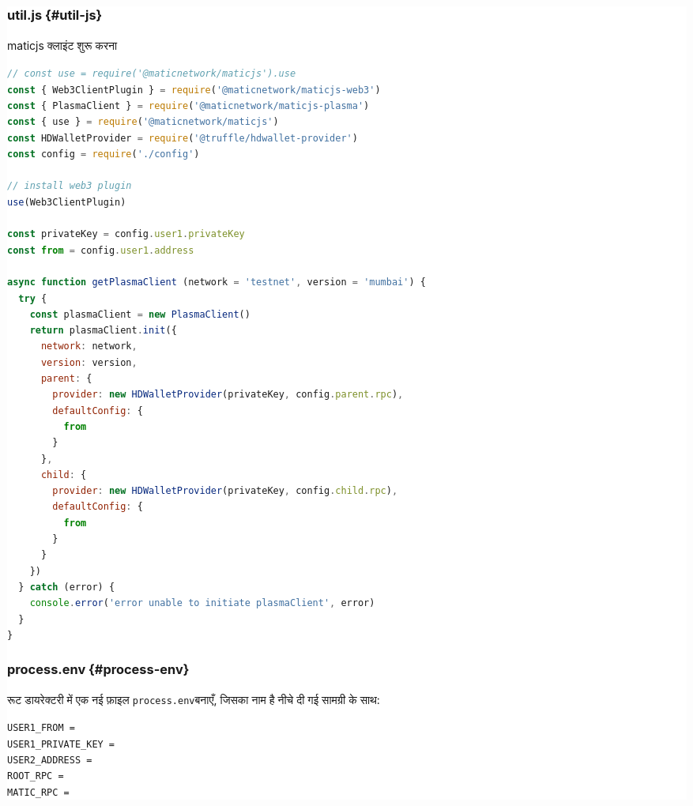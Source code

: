 ### util.js {#util-js}

maticjs क्लाइंट शुरू करना

```js
// const use = require('@maticnetwork/maticjs').use
const { Web3ClientPlugin } = require('@maticnetwork/maticjs-web3')
const { PlasmaClient } = require('@maticnetwork/maticjs-plasma')
const { use } = require('@maticnetwork/maticjs')
const HDWalletProvider = require('@truffle/hdwallet-provider')
const config = require('./config')

// install web3 plugin
use(Web3ClientPlugin)

const privateKey = config.user1.privateKey
const from = config.user1.address

async function getPlasmaClient (network = 'testnet', version = 'mumbai') {
  try {
    const plasmaClient = new PlasmaClient()
    return plasmaClient.init({
      network: network,
      version: version,
      parent: {
        provider: new HDWalletProvider(privateKey, config.parent.rpc),
        defaultConfig: {
          from
        }
      },
      child: {
        provider: new HDWalletProvider(privateKey, config.child.rpc),
        defaultConfig: {
          from
        }
      }
    })
  } catch (error) {
    console.error('error unable to initiate plasmaClient', error)
  }
}
```

### process.env {#process-env}

रूट डायरेक्टरी में एक नई फ़ाइल `process.env`बनाएँ, जिसका नाम है नीचे दी गई सामग्री के साथ:

```bash
USER1_FROM =
USER1_PRIVATE_KEY =
USER2_ADDRESS =
ROOT_RPC =
MATIC_RPC =
```

